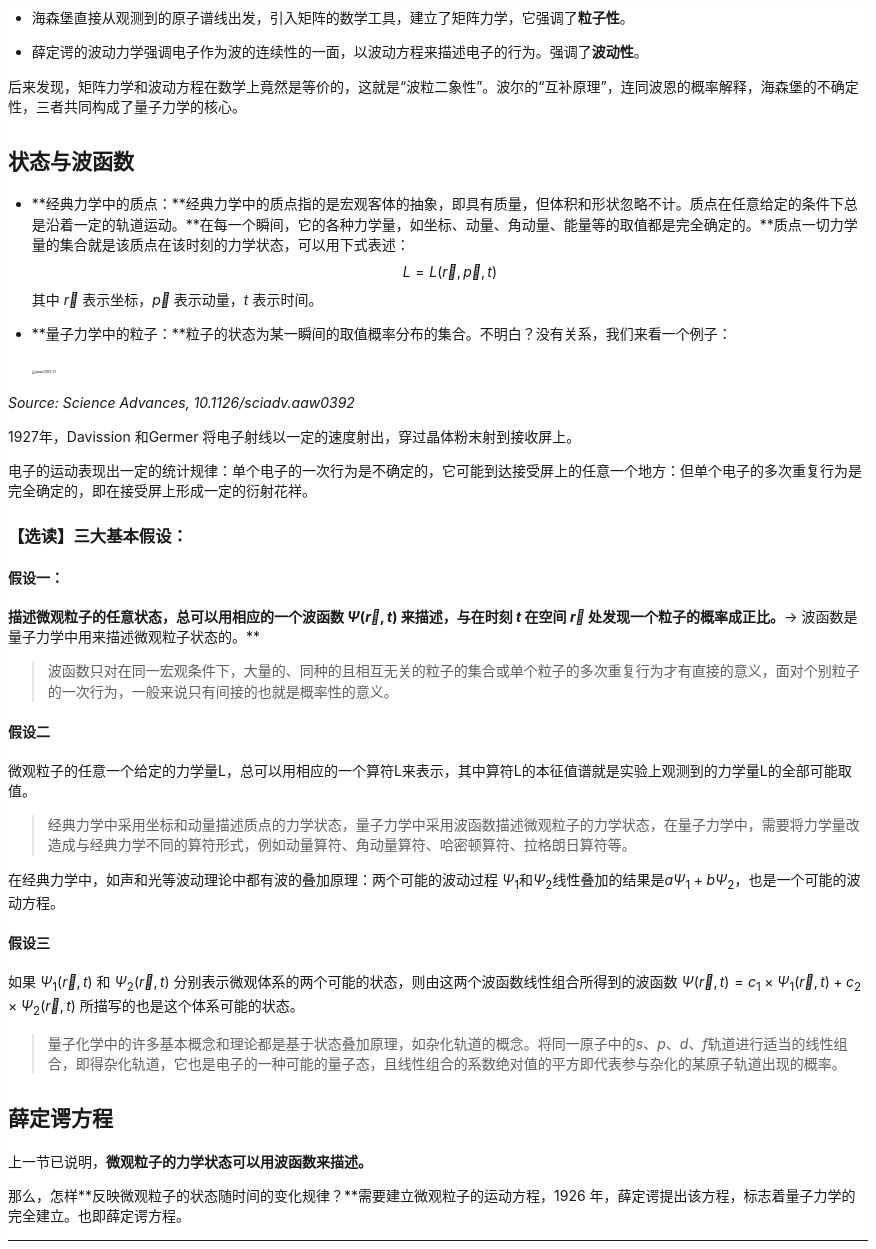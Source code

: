 
* 海森堡直接从观测到的原子谱线出发，引入矩阵的数学工具，建立了矩阵力学，它强调了**粒子性**。

* 薛定谔的波动力学强调电子作为波的连续性的一面，以波动方程来描述电子的行为。强调了**波动性**。

后来发现，矩阵力学和波动方程在数学上竟然是等价的，这就是“波粒二象性”。波尔的“互补原理”，连同波恩的概率解释，海森堡的不确定性，三者共同构成了量子力学的核心。

## 状态与波函数

* **经典力学中的质点：**经典力学中的质点指的是宏观客体的抽象，即具有质量，但体积和形状忽略不计。质点在任意给定的条件下总是沿着一定的轨道运动。**在每一个瞬间，它的各种力学量，如坐标、动量、角动量、能量等的取值都是完全确定的。**质点一切力学量的集合就是该质点在该时刻的力学状态，可以用下式表述：
  $$
  L=L(\vec{r},\vec{p},t)
  $$
  其中 $\vec{r}$ 表示坐标，$\vec{p}$ 表示动量，$t$ 表示时间。

* **量子力学中的粒子：**粒子的状态为某一瞬间的取值概率分布的集合。不明白？没有关系，我们来看一个例子：

  <img src="assets/5分钟快速上手第一性原理计算.assets/aaw0392-f1.jpeg" alt="aaw0392-f1" style="zoom: 25%;" />

*Source: Science Advances, 10.1126/sciadv.aaw0392*

1927年，Davission 和Germer 将电子射线以一定的速度射出，穿过晶体粉末射到接收屏上。

电子的运动表现出一定的统计规律：单个电子的一次行为是不确定的，它可能到达接受屏上的任意一个地方：但单个电子的多次重复行为是完全确定的，即在接受屏上形成一定的衍射花祥。

### 【选读】三大基本假设：

#### 假设一：

**描述微观粒子的任意状态，总可以用相应的一个波函数 $\Psi{(\vec{r}, t)}$ 来描述，与在时刻 $t$ 在空间 $\vec{r}$ 处发现一个粒子的概率成正比。**→ 波函数是量子力学中用来描述微观粒子状态的。**

> 波函数只对在同一宏观条件下，大量的、同种的且相互无关的粒子的集合或单个粒子的多次重复行为才有直接的意义，面对个别粒子的一次行为，一般来说只有间接的也就是概率性的意义。

#### 假设二

微观粒子的任意一个给定的力学量L，总可以用相应的一个算符L来表示，其中算符L的本征值谱就是实验上观测到的力学量L的全部可能取值。

> 经典力学中采用坐标和动量描述质点的力学状态，量子力学中采用波函数描述微观粒子的力学状态，在量子力学中，需要将力学量改造成与经典力学不同的算符形式，例如动量算符、角动量算符、哈密顿算符、拉格朗日算符等。

在经典力学中，如声和光等波动理论中都有波的叠加原理：两个可能的波动过程 $\Psi_1$和$\Psi_2$线性叠加的结果是$a\Psi_1+b\Psi_2$，也是一个可能的波动方程。

#### 假设三

如果 $\Psi_1{(\vec{r}, t)}$ 和 $\Psi_2{(\vec{r}, t)}$ 分别表示微观体系的两个可能的状态，则由这两个波函数线性组合所得到的波函数  $\Psi{(\vec{r}, t)}=c_1 \times \Psi_1{(\vec{r}, t)}+c_2 \times \Psi_2{(\vec{r}, t)}$ 所描写的也是这个体系可能的状态。

> 量子化学中的许多基本概念和理论都是基于状态叠加原理，如杂化轨道的概念。将同一原子中的$s、p、d、f$轨道进行适当的线性组合，即得杂化轨道，它也是电子的一种可能的量子态，且线性组合的系数绝对值的平方即代表参与杂化的某原子轨道出现的概率。

## 薛定谔方程

上一节已说明，**微观粒子的力学状态可以用波函数来描述。**

那么，怎样**反映微观粒子的状态随时间的变化规律？**需要建立微观粒子的运动方程，1926 年，薛定谔提出该方程，标志着量子力学的完全建立。也即薛定谔方程。

---